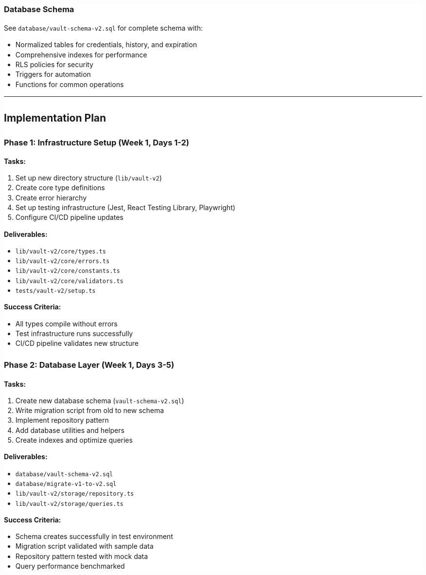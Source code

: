 ### Database Schema

See `database/vault-schema-v2.sql` for complete schema with:
- Normalized tables for credentials, history, and expiration
- Comprehensive indexes for performance
- RLS policies for security
- Triggers for automation
- Functions for common operations

---

## Implementation Plan

### Phase 1: Infrastructure Setup (Week 1, Days 1-2)

**Tasks:**
1. Set up new directory structure (`lib/vault-v2`)
2. Create core type definitions
3. Create error hierarchy
4. Set up testing infrastructure (Jest, React Testing Library, Playwright)
5. Configure CI/CD pipeline updates

**Deliverables:**
- `lib/vault-v2/core/types.ts`
- `lib/vault-v2/core/errors.ts`
- `lib/vault-v2/core/constants.ts`
- `lib/vault-v2/core/validators.ts`
- `tests/vault-v2/setup.ts`

**Success Criteria:**
- All types compile without errors
- Test infrastructure runs successfully
- CI/CD pipeline validates new structure

### Phase 2: Database Layer (Week 1, Days 3-5)

**Tasks:**
1. Create new database schema (`vault-schema-v2.sql`)
2. Write migration script from old to new schema
3. Implement repository pattern
4. Add database utilities and helpers
5. Create indexes and optimize queries

**Deliverables:**
- `database/vault-schema-v2.sql`
- `database/migrate-v1-to-v2.sql`
- `lib/vault-v2/storage/repository.ts`
- `lib/vault-v2/storage/queries.ts`

**Success Criteria:**
- Schema creates successfully in test environment
- Migration script validated with sample data
- Repository pattern tested with mock data
- Query performance benchmarked

